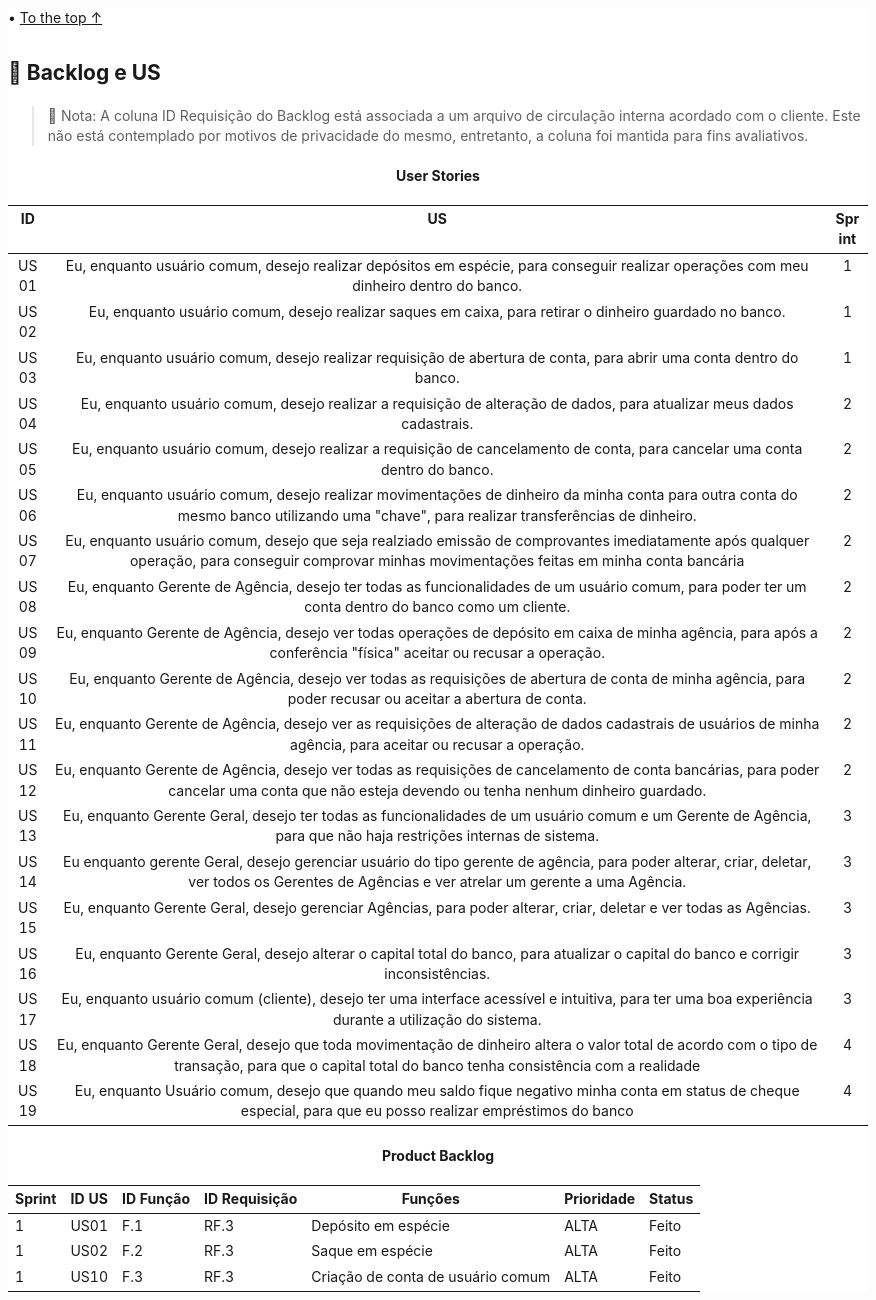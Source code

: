 • [To the top ↑](#top)

<span id="backlog">

## 	:dart: Backlog e US

> :pushpin: Nota: A coluna ID Requisição do Backlog está associada a um arquivo de circulação interna acordado com o cliente. Este não está contemplado por motivos de privacidade do mesmo, entretanto, a coluna foi mantida para fins avaliativos.

<div align="center" class="stories">

#### User Stories

|  ID  |                                                                                                 US                                                                                                | Sprint |
|:----:|:-------------------------------------------------------------------------------------------------------------------------------------------------------------------------------------------------:|:------:|
| US01 | Eu, enquanto usuário comum, desejo realizar depósitos em espécie, para conseguir realizar operações com meu dinheiro dentro do banco.                                                             |    1   |
| US02 | Eu, enquanto usuário comum, desejo realizar saques em caixa, para retirar o dinheiro guardado no banco.                                                                                           |    1   |
| US03 | Eu, enquanto usuário comum, desejo realizar requisição de abertura de conta, para abrir uma conta dentro do banco.                                                                                |    1   |
| US04 | Eu, enquanto usuário comum, desejo realizar a requisição de alteração de dados, para atualizar meus dados cadastrais.                                                                             |    2   |
| US05 | Eu, enquanto usuário comum, desejo realizar a requisição de cancelamento de conta, para cancelar uma conta dentro do banco.                                                                       |    2   |
| US06 | Eu, enquanto usuário comum, desejo realizar movimentações de dinheiro da minha conta para outra conta do mesmo banco utilizando uma "chave", para realizar transferências de dinheiro.            |    2   |
| US07 | Eu, enquanto usuário comum, desejo que seja realziado emissão de comprovantes imediatamente após qualquer operação, para conseguir comprovar minhas movimentações feitas em minha conta bancária  |    2   |
| US08 | Eu, enquanto Gerente de Agência, desejo ter todas as funcionalidades de um usuário comum, para poder ter um conta dentro do banco como um cliente.                                                |    2   |
| US09 | Eu, enquanto Gerente de Agência, desejo ver todas operações de depósito em caixa de minha agência, para após a conferência "física" aceitar ou recusar a operação.                                |    2   |
| US10 | Eu, enquanto Gerente de Agência, desejo ver todas as requisições de abertura de conta de minha agência, para poder recusar ou aceitar a abertura de conta.                                        |    2   |
| US11 | Eu, enquanto Gerente de Agência, desejo ver as requisições de alteração de dados cadastrais de usuários de minha agência, para aceitar ou recusar a operação.                                     |    2   |
| US12 | Eu, enquanto Gerente de Agência, desejo ver todas as requisições de cancelamento de conta bancárias, para poder cancelar uma conta que não esteja devendo ou tenha nenhum dinheiro guardado.      |    2   |
| US13 | Eu, enquanto Gerente Geral, desejo ter todas as funcionalidades de um usuário comum e um Gerente de Agência, para que não haja restrições internas de sistema.                                    |    3   |
| US14 | Eu enquanto gerente Geral, desejo gerenciar usuário do tipo gerente de agência, para poder alterar, criar, deletar, ver todos os Gerentes de Agências e ver atrelar um gerente a uma Agência.     |    3   |
| US15 | Eu, enquanto Gerente Geral, desejo gerenciar Agências, para poder alterar, criar, deletar e ver todas as Agências.                                                                                |    3   |
| US16 | Eu, enquanto Gerente Geral, desejo alterar o capital total do banco, para atualizar o capital do banco e corrigir inconsistências.                                                                |    3   |
| US17 | Eu, enquanto usuário comum (cliente), desejo ter uma interface acessível e intuitiva, para ter uma boa experiência durante a utilização do sistema.                                               |    3   |
| US18 | Eu, enquanto Gerente Geral, desejo que toda movimentação de dinheiro altera o valor total de acordo com o tipo de transação, para que o capital total do banco tenha consistência com a realidade |    4   |
| US19 | Eu, enquanto Usuário comum, desejo que quando meu saldo fique negativo minha conta em status de cheque especial, para que eu posso realizar empréstimos do banco                                  |    4   |

#### Product Backlog

| **Sprint** | **ID US** | **ID Função** | **ID Requisição** | **Funções**                                                                               | **Prioridade** | **Status**   |
|------------|-----------|---------------|-------------------|-------------------------------------------------------------------------------------------|----------------|--------------|
|      1     |    US01   |      F.1      |        RF.3       | Depósito em espécie                                                                       |      ALTA      |     Feito    |
|      1     |    US02   |      F.2      |        RF.3       | Saque em espécie                                                                          |      ALTA      |     Feito    |
|      1     |    US10   |      F.3      |        RF.3       | Criação de conta de usuário comum                                                         |      ALTA      |     Feito    |